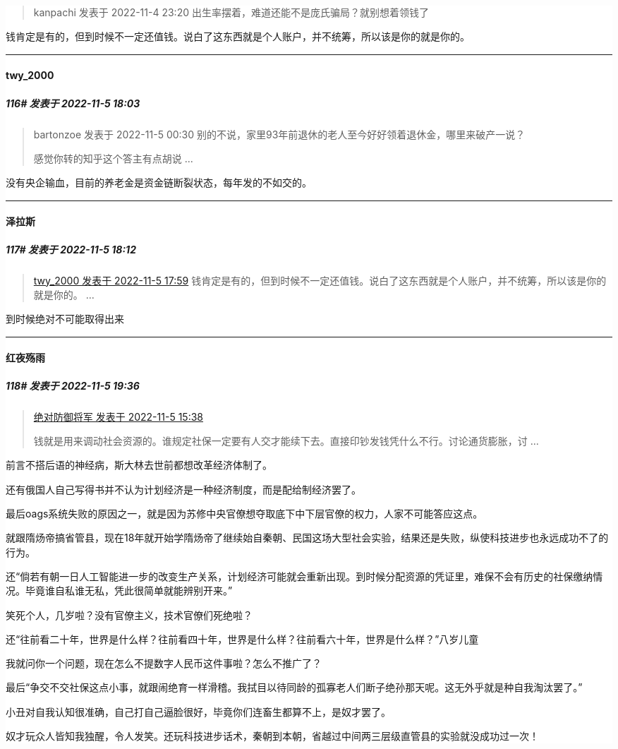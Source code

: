 <blockquote>kanpachi 发表于 2022-11-4 23:20
出生率摆着，难道还能不是庞氏骗局？就别想着领钱了</blockquote>
钱肯定是有的，但到时候不一定还值钱。说白了这东西就是个人账户，并不统筹，所以该是你的就是你的。



*****

####  twy_2000  
##### 116#       发表于 2022-11-5 18:03

<blockquote>bartonzoe 发表于 2022-11-5 00:30
别的不说，家里93年前退休的老人至今好好领着退休金，哪里来破产一说？

感觉你转的知乎这个答主有点胡说 ...</blockquote>
没有央企输血，目前的养老金是资金链断裂状态，每年发的不如交的。



*****

####  泽拉斯  
##### 117#       发表于 2022-11-5 18:12

<blockquote><a href="httphttps://bbs.saraba1st.com/2b/forum.php?mod=redirect&amp;goto=findpost&amp;pid=58287567&amp;ptid=2103269" target="_blank">twy_2000 发表于 2022-11-5 17:59</a>
钱肯定是有的，但到时候不一定还值钱。说白了这东西就是个人账户，并不统筹，所以该是你的就是你的。 ...</blockquote>
到时候绝对不可能取得出来



*****

####  红夜殇雨  
##### 118#       发表于 2022-11-5 19:36

<blockquote><a href="httphttps://bbs.saraba1st.com/2b/forum.php?mod=redirect&amp;goto=findpost&amp;pid=58285844&amp;ptid=2103269" target="_blank">绝对防御将军 发表于 2022-11-5 15:38</a>

钱就是用来调动社会资源的。谁规定社保一定要有人交才能续下去。直接印钞发钱凭什么不行。讨论通货膨胀，讨 ...</blockquote>
前言不搭后语的神经病，斯大林去世前都想改革经济体制了。

还有俄国人自己写得书并不认为计划经济是一种经济制度，而是配给制经济罢了。

最后oags系统失败的原因之一，就是因为苏修中央官僚想夺取底下中下层官僚的权力，人家不可能答应这点。

就跟隋炀帝搞省管县，现在18年就开始学隋炀帝了继续始自秦朝、民国这场大型社会实验，结果还是失败，纵使科技进步也永远成功不了的行为。

还“倘若有朝一日人工智能进一步的改变生产关系，计划经济可能就会重新出现。到时候分配资源的凭证里，难保不会有历史的社保缴纳情况。毕竟谁自私谁无私，凭此很简单就能辨别开来。”

笑死个人，几岁啦？没有官僚主义，技术官僚们死绝啦？

还“往前看二十年，世界是什么样？往前看四十年，世界是什么样？往前看六十年，世界是什么样？”八岁儿童

我就问你一个问题，现在怎么不提数字人民币这件事啦？怎么不推广了？

最后“争交不交社保这点小事，就跟闹绝育一样滑稽。我拭目以待同龄的孤寡老人们断子绝孙那天呢。这无外乎就是种自我淘汰罢了。”

小丑对自我认知很准确，自己打自己逼脸很好，毕竟你们连畜生都算不上，是奴才罢了。

奴才玩众人皆知我独醒，令人发笑。还玩科技进步话术，秦朝到本朝，省越过中间两三层级直管县的实验就没成功过一次！
